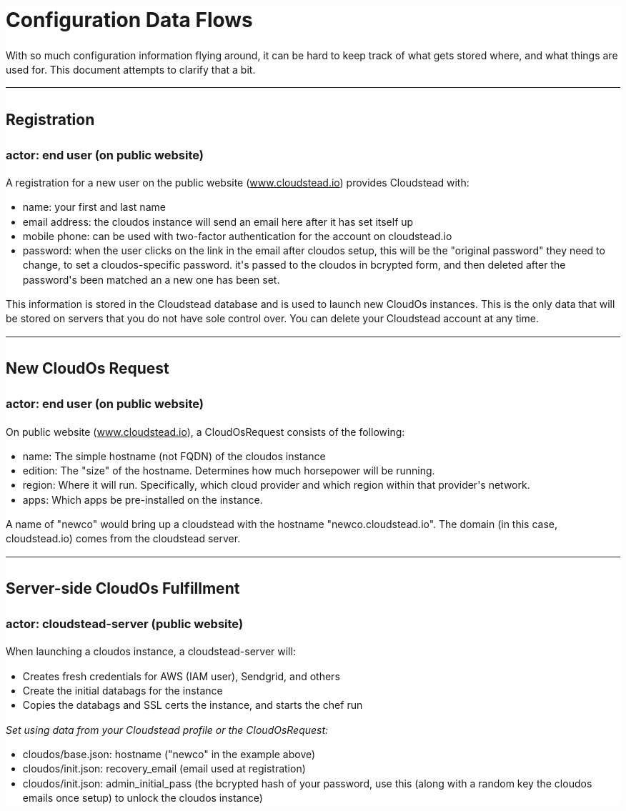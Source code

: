 # Configuration Data Flows

With so much configuration information flying around, it can be hard to keep track of what gets stored where, and what things are used for. This document attempts to clarify that a bit.

----
## Registration
### actor: end user (on public website)
A registration for a new user on the public website (www.cloudstead.io) provides Cloudstead with:

   * name: your first and last name
   * email address: the cloudos instance will send an email here after it has set itself up
   * mobile phone: can be used with two-factor authentication for the account on cloudstead.io
   * password: when the user clicks on the link in the email after cloudos setup, this will be the "original password" they need to change, to set a cloudos-specific password. it's passed to the cloudos in bcrypted form, and then deleted after the password's been matched an a new one has been set.

This information is stored in the Cloudstead database and is used to launch new CloudOs instances. 
This is the only data that will be stored on servers that you do not have sole control over. 
You can delete your Cloudstead account at any time.

----
## New CloudOs Request
### actor: end user (on public website)
On public website (www.cloudstead.io), a CloudOsRequest consists of the following:

   * name: The simple hostname (not FQDN) of the cloudos instance
   * edition: The "size" of the hostname. Determines how much horsepower will be running.
   * region: Where it will run. Specifically, which cloud provider and which region within that provider's network.
   * apps: Which apps be pre-installed on the instance.

A name of "newco" would bring up a cloudstead with the hostname "newco.cloudstead.io". 
The domain (in this case, cloudstead.io) comes from the cloudstead server.

----
## Server-side CloudOs Fulfillment
### actor: cloudstead-server (public website)
When launching a cloudos instance, a cloudstead-server will:

* Creates fresh credentials for AWS (IAM user), Sendgrid, and others
* Create the initial databags for the instance
* Copies the databags and SSL certs the instance, and starts the chef run

*Set using data from your Cloudstead profile or the CloudOsRequest:*

   * cloudos/base.json: hostname ("newco" in the example above)
   * cloudos/init.json: recovery\_email (email used at registration)
   * cloudos/init.json: admin\_initial\_pass (the bcrypted hash of your password, use this (along with a random key the cloudos emails once setup) to unlock the cloudos instance)
